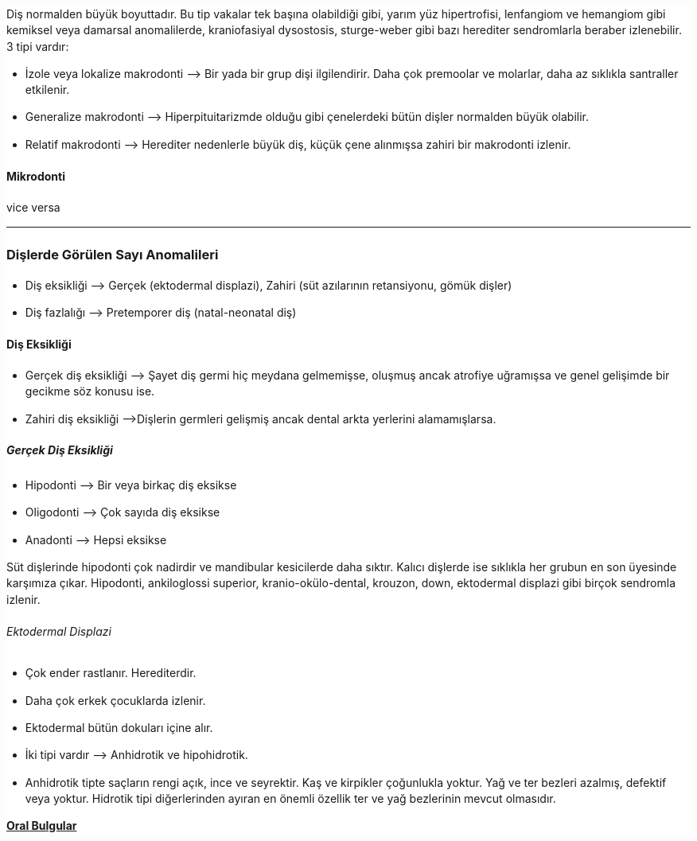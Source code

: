 Diş normalden büyük boyuttadır. Bu tip vakalar tek başına olabildiği gibi, yarım yüz hipertrofisi, lenfangiom ve hemangiom gibi kemiksel veya damarsal anomalilerde, kraniofasiyal dysostosis, sturge-weber gibi bazı herediter sendromlarla beraber izlenebilir. 3 tipi vardır:

- İzole veya lokalize makrodonti --> Bir yada bir grup dişi ilgilendirir. Daha çok premoolar ve molarlar, daha az sıklıkla santraller etkilenir.

- Generalize makrodonti --> Hiperpituitarizmde olduğu gibi çenelerdeki bütün dişler normalden büyük olabilir.

- Relatif makrodonti --> Herediter nedenlerle büyük diş, küçük çene alınmışsa zahiri bir makrodonti izlenir.

#### Mikrodonti

vice versa

---

### Dişlerde Görülen Sayı Anomalileri

- Diş eksikliği --> Gerçek (ektodermal displazi), Zahiri (süt azılarının retansiyonu, gömük dişler)

- Diş fazlalığı --> Pretemporer diş (natal-neonatal diş)

#### Diş Eksikliği

- Gerçek diş eksikliği --> Şayet diş germi hiç meydana gelmemişse, oluşmuş ancak atrofiye uğramışsa ve genel gelişimde bir gecikme söz konusu ise.

- Zahiri diş eksikliği -->Dişlerin germleri gelişmiş ancak dental arkta yerlerini alamamışlarsa.

##### Gerçek Diş Eksikliği

- Hipodonti --> Bir veya birkaç diş eksikse

- Oligodonti --> Çok sayıda diş eksikse

- Anadonti --> Hepsi eksikse

Süt dişlerinde hipodonti çok nadirdir ve mandibular kesicilerde daha sıktır. Kalıcı dişlerde ise sıklıkla her grubun en son üyesinde karşımıza çıkar. Hipodonti, ankiloglossi superior, kranio-okülo-dental, krouzon, down, ektodermal displazi gibi birçok sendromla izlenir.

###### Ektodermal Displazi

- Çok ender rastlanır. Herediterdir.

- Daha çok erkek çocuklarda izlenir.

- Ektodermal bütün dokuları içine alır.

- İki tipi vardır --> Anhidrotik ve hipohidrotik.

- Anhidrotik tipte saçların rengi açık, ince ve seyrektir. Kaş ve kirpikler çoğunlukla yoktur. Yağ ve ter bezleri azalmış, defektif veya yoktur. Hidrotik tipi diğerlerinden ayıran en önemli özellik ter ve yağ bezlerinin mevcut olmasıdır.

**<u>Oral Bulgular</u>**
